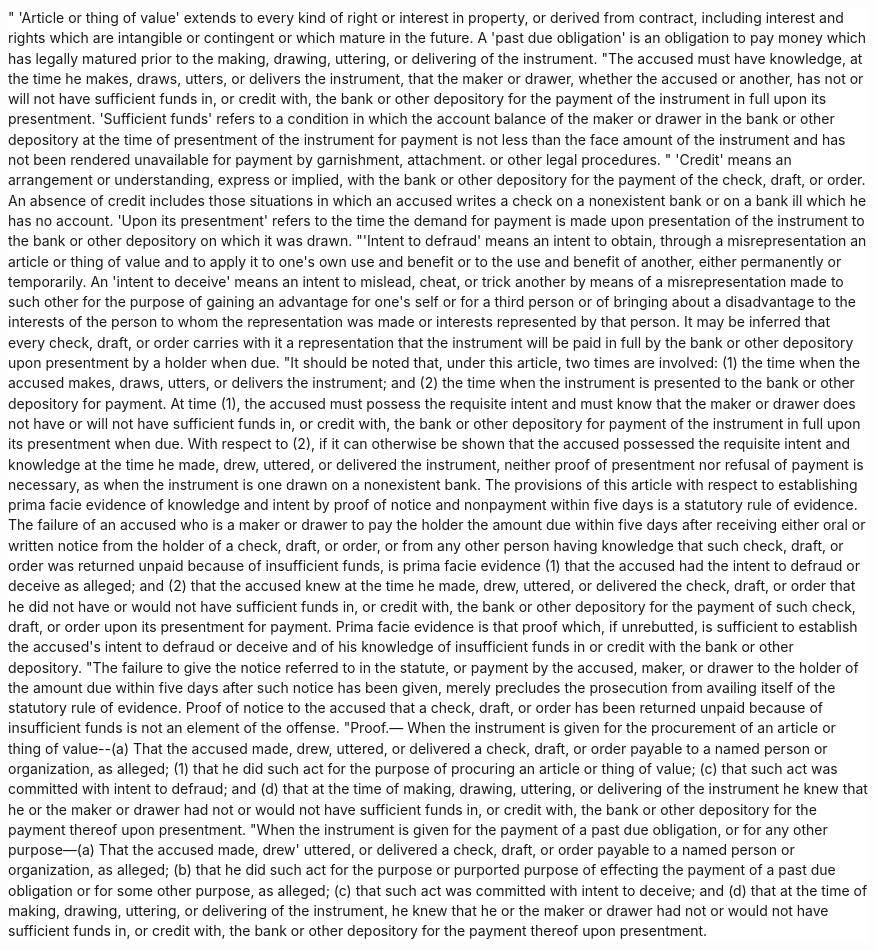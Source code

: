 " 'Article or thing of value' extends to every kind of right or interest in property, or derived from contract, including interest and rights which are intangible or contingent or which mature in the future. A 'past due obligation' is an obligation to pay money which has legally matured prior to the making, drawing, uttering, or delivering of the instrument.
"The accused must have knowledge, at the time he makes, draws, utters, or delivers the instrument, that the maker or drawer, whether the accused or another, has not or will not have sufficient funds in, or credit with, the bank or other depository for the payment of the instrument in full upon its presentment. 'Sufficient funds' refers to a condition in which the account balance of the maker or drawer in the bank or other depository at the time of presentment of the instrument for payment is not less than the face amount of the instrument and has not been rendered unavailable for payment by garnishment, attachment. or other legal procedures.
" 'Credit' means an arrangement or understanding, express or implied, with the bank or other depository for the payment of the check, draft, or order. An absence of credit includes those situations in which an accused writes a check on a nonexistent bank or on a bank ill which he has no account. 'Upon its presentment' refers to the time the demand for payment is made upon presentation of the instrument to the bank or other depository on which it was drawn.
"'Intent to defraud' means an intent to obtain, through a misrepresentation an article or thing of value and to apply it to one's own use and benefit or to the use and benefit of another, either permanently or temporarily. An 'intent to deceive' means an intent to mislead, cheat, or trick another by means of a misrepresentation made to such other for the purpose of gaining an advantage for one's self or for a third person or of bringing about a disadvantage to the interests of the person to whom the representation was made or interests represented by that person. It may be inferred that every check, draft, or order carries with it a representation that the instrument will be paid in full by the bank or other depository upon presentment by a holder when due.
"It should be noted that, under this article, two times are involved: (1) the time when the accused makes, draws, utters, or delivers the instrument; and (2) the time when the instrument is presented to the bank or other depository for payment. At time (1), the accused must possess the requisite intent and must know that the maker or drawer does not have or will not have sufficient funds in, or credit with, the bank or other depository for payment of the instrument in full upon its presentment when due. With respect to (2), if it can otherwise be shown that the accused possessed the requisite intent and knowledge at the time he made, drew, uttered, or delivered the instrument, neither proof of presentment nor refusal of payment is necessary, as when the instrument is one drawn on a nonexistent bank. The provisions of this article with respect to establishing prima facie evidence of knowledge and intent by proof of notice and nonpayment within five days is a statutory rule of evidence. The failure of an accused who is a maker or drawer to pay the holder the amount due within five days after receiving either oral or written notice from the holder of a check, draft, or order, or from any other person having knowledge that such check, draft, or order was returned unpaid because of insufficient funds, is prima facie evidence (1) that the accused had the intent to defraud or deceive as alleged; and (2) that the accused knew at the time he made, drew, uttered, or delivered the check, draft, or order that he did not have or would not have sufficient funds in, or credit with, the bank or other depository for the payment of such check, draft, or order upon its presentment for payment. Prima facie evidence is that proof which, if unrebutted, is sufficient to establish the accused's intent to defraud or deceive and of his knowledge of insufficient funds in or credit with the bank or other depository.
"The failure to give the notice referred to in the statute, or payment by the accused, maker, or drawer to the holder of the amount due within five days after such notice has been given, merely precludes the prosecution from availing itself of the statutory rule of evidence. Proof of notice to the accused that a check, draft, or order has been returned unpaid because of insufficient funds is not an element of the offense.
"Proof.— When the instrument is given for the procurement of an article or thing of value--(a) That the accused made, drew, uttered, or delivered a check, draft, or order payable to a named person or organization, as alleged; (1) that he did such act for the purpose of procuring an article or thing of value; (c) that such act was committed with intent to defraud; and (d) that at the time of making, drawing, uttering, or delivering of the instrument he knew that he or the maker or drawer had not or would not have sufficient funds in, or credit with, the bank or other depository for the payment thereof upon presentment.
"When the instrument is given for the payment of a past due obligation, or for any other purpose—(a) That the accused made, drew' uttered, or delivered a check, draft, or order payable to a named person or organization, as alleged; (b) that he did such act for the purpose or purported purpose of effecting the payment of a past due obligation or for some other purpose, as alleged; (c) that such act was committed with intent to deceive; and (d) that at the time of making, drawing, uttering, or delivering of the instrument, he knew that he or the maker or drawer had not or would not have sufficient funds in, or credit with, the bank or other depository for the payment thereof upon presentment.